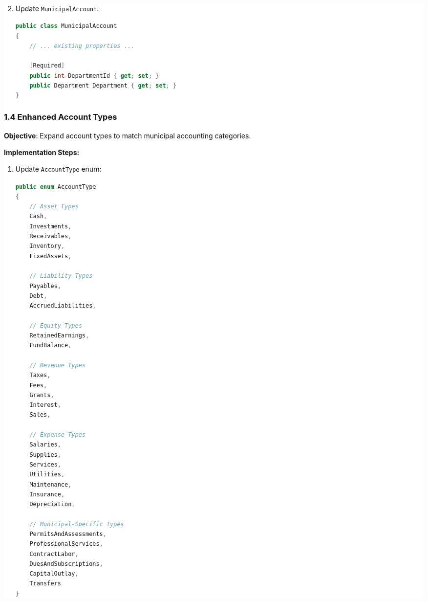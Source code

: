 2. Update `MunicipalAccount`:
   ```csharp
   public class MunicipalAccount
   {
       // ... existing properties ...

       [Required]
       public int DepartmentId { get; set; }
       public Department Department { get; set; }
   }
   ```

### 1.4 Enhanced Account Types

**Objective**: Expand account types to match municipal accounting categories.

**Implementation Steps:**
1. Update `AccountType` enum:
   ```csharp
   public enum AccountType
   {
       // Asset Types
       Cash,
       Investments,
       Receivables,
       Inventory,
       FixedAssets,

       // Liability Types
       Payables,
       Debt,
       AccruedLiabilities,

       // Equity Types
       RetainedEarnings,
       FundBalance,

       // Revenue Types
       Taxes,
       Fees,
       Grants,
       Interest,
       Sales,

       // Expense Types
       Salaries,
       Supplies,
       Services,
       Utilities,
       Maintenance,
       Insurance,
       Depreciation,

       // Municipal-Specific Types
       PermitsAndAssessments,
       ProfessionalServices,
       ContractLabor,
       DuesAndSubscriptions,
       CapitalOutlay,
       Transfers
   }
   ```
